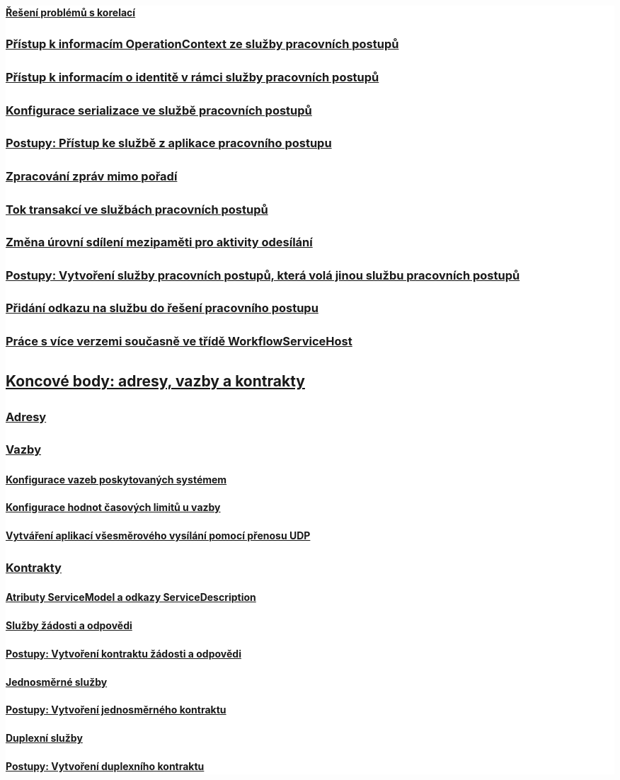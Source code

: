 #### [Řešení problémů s korelací](troubleshooting-correlation.md)
### [Přístup k informacím OperationContext ze služby pracovních postupů](accessing-operationcontext-from-a-workflow-service.md)
### [Přístup k informacím o identitě v rámci služby pracovních postupů](accessing-identity-information-inside-a-workflow-service.md)
### [Konfigurace serializace ve službě pracovních postupů](configuring-serialization-in-a-workflow-service.md)
### [Postupy: Přístup ke službě z aplikace pracovního postupu](how-to-access-a-service-from-a-workflow-application.md)
### [Zpracování zpráv mimo pořadí](out-of-order-message-processing.md)
### [Tok transakcí ve službách pracovních postupů](flowing-transactions-into-and-out-of-workflow-services.md)
### [Změna úrovní sdílení mezipaměti pro aktivity odesílání](changing-the-cache-sharing-levels-for-send-activities.md)
### [Postupy: Vytvoření služby pracovních postupů, která volá jinou službu pracovních postupů](how-to-create-a-workflow-service-that-calls-another-workflow-service.md)
### [Přidání odkazu na službu do řešení pracovního postupu](adding-a-service-reference-in-a-workflow-solution.md)
### [Práce s více verzemi současně ve třídě WorkflowServiceHost](side-by-side-versioning-in-workflowservicehost.md)
## [Koncové body: adresy, vazby a kontrakty](endpoints-addresses-bindings-and-contracts.md)
### [Adresy](endpoint-addresses.md)
### [Vazby](bindings.md)
#### [Konfigurace vazeb poskytovaných systémem](configuring-system-provided-bindings.md)
#### [Konfigurace hodnot časových limitů u vazby](configuring-timeout-values-on-a-binding.md)
#### [Vytváření aplikací všesměrového vysílání pomocí přenosu UDP](creating-multicasting-applications-using-the-udp-transport.md)
### [Kontrakty](contracts.md)
#### [Atributy ServiceModel a odkazy ServiceDescription](servicemodel-attributes-and-servicedescription-reference.md)
#### [Služby žádosti a odpovědi](request-reply-services.md)
#### [Postupy: Vytvoření kontraktu žádosti a odpovědi](how-to-create-a-request-reply-contract.md)
#### [Jednosměrné služby](one-way-services.md)
#### [Postupy: Vytvoření jednosměrného kontraktu](how-to-create-a-one-way-contract.md)
#### [Duplexní služby](duplex-services.md)
#### [Postupy: Vytvoření duplexního kontraktu](how-to-create-a-duplex-contract.md)
